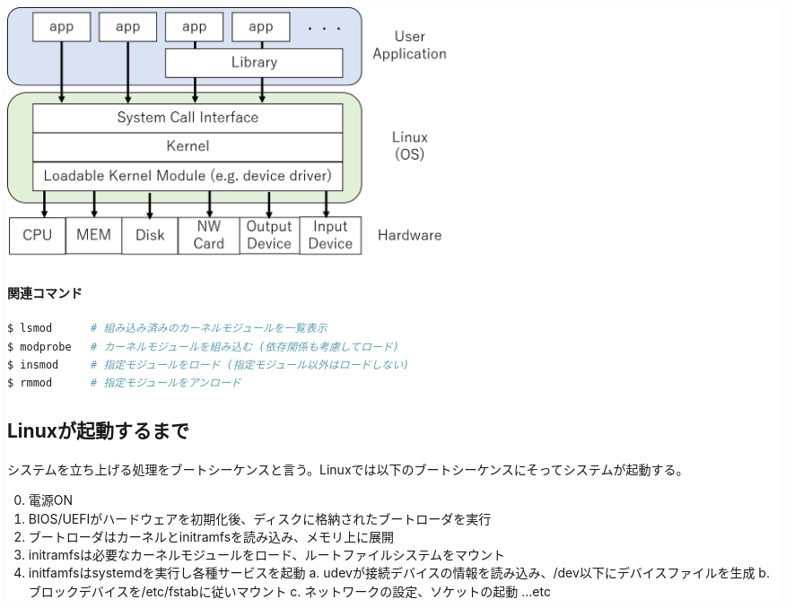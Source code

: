 <img src="figure/ubuntu/linux.png" alt="linux" width="500"/>

#### 関連コマンド

```bash
$ lsmod      # 組み込み済みのカーネルモジュールを一覧表示
$ modprobe   # カーネルモジュールを組み込む (依存関係も考慮してロード)
$ insmod     # 指定モジュールをロード (指定モジュール以外はロードしない)
$ rmmod      # 指定モジュールをアンロード
```



## Linuxが起動するまで

システムを立ち上げる処理をブートシーケンスと言う。Linuxでは以下のブートシーケンスにそってシステムが起動する。

0. 電源ON
1. BIOS/UEFIがハードウェアを初期化後、ディスクに格納されたブートローダを実行
2. ブートローダはカーネルとinitramfsを読み込み、メモリ上に展開
3. initramfsは必要なカーネルモジュールをロード、ルートファイルシステムをマウント
4. initfamfsはsystemdを実行し各種サービスを起動
   a. udevが接続デバイスの情報を読み込み、/dev以下にデバイスファイルを生成
   b. ブロックデバイスを/etc/fstabに従いマウント
   c. ネットワークの設定、ソケットの起動
   ...etc
